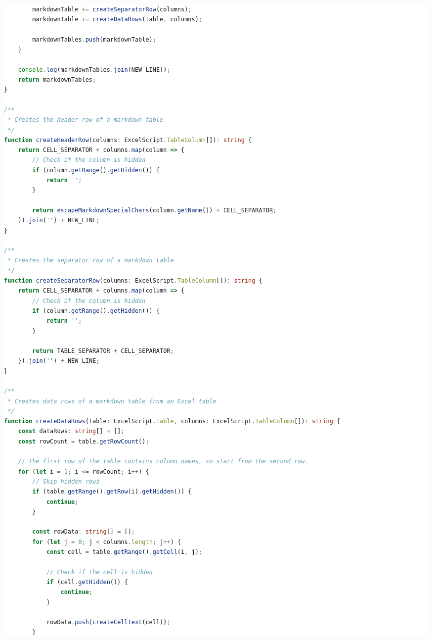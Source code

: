 ``` typescript
        markdownTable += createSeparatorRow(columns);
        markdownTable += createDataRows(table, columns);

        markdownTables.push(markdownTable);
    }

    console.log(markdownTables.join(NEW_LINE));
    return markdownTables;
}

/**
 * Creates the header row of a markdown table
 */
function createHeaderRow(columns: ExcelScript.TableColumn[]): string {
    return CELL_SEPARATOR + columns.map(column => {
        // Check if the column is hidden
        if (column.getRange().getHidden()) {
            return '';
        }

        return escapeMarkdownSpecialChars(column.getName()) + CELL_SEPARATOR;
    }).join('') + NEW_LINE;
}

/**
 * Creates the separator row of a markdown table
 */
function createSeparatorRow(columns: ExcelScript.TableColumn[]): string {
    return CELL_SEPARATOR + columns.map(column => {
        // Check if the column is hidden
        if (column.getRange().getHidden()) {
            return '';
        }

        return TABLE_SEPARATOR + CELL_SEPARATOR;
    }).join('') + NEW_LINE;
}

/**
 * Creates data rows of a markdown table from an Excel table
 */
function createDataRows(table: ExcelScript.Table, columns: ExcelScript.TableColumn[]): string {
    const dataRows: string[] = [];
    const rowCount = table.getRowCount();

    // The first row of the table contains column names, so start from the second row.
    for (let i = 1; i <= rowCount; i++) {
        // Skip hidden rows
        if (table.getRange().getRow(i).getHidden()) {
            continue; 
        }

        const rowData: string[] = [];
        for (let j = 0; j < columns.length; j++) {
            const cell = table.getRange().getCell(i, j);

            // Check if the cell is hidden
            if (cell.getHidden()) {
                continue;
            }

            rowData.push(createCellText(cell));
        }
```